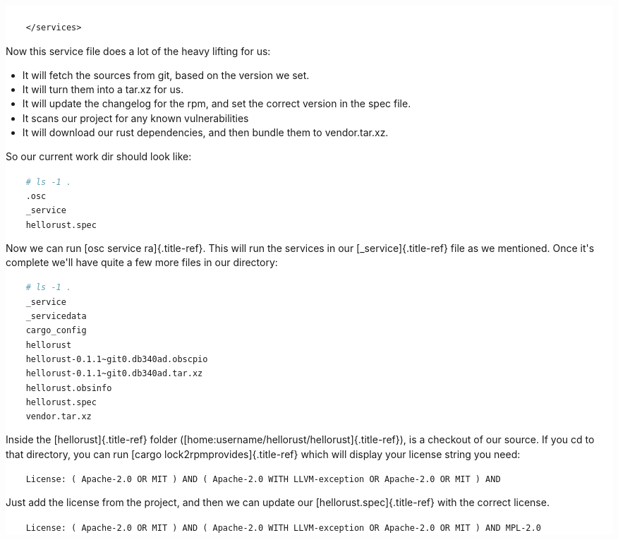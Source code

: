 ```

    </services>
```

Now this service file does a lot of the heavy lifting for us:

-   It will fetch the sources from git, based on the version we set.
-   It will turn them into a tar.xz for us.
-   It will update the changelog for the rpm, and set the correct
    version in the spec file.
-   It scans our project for any known vulnerabilities
-   It will download our rust dependencies, and then bundle them to
    vendor.tar.xz.

So our current work dir should look like:

```bash
    # ls -1 .
    .osc
    _service
    hellorust.spec
```

Now we can run [osc service ra]{.title-ref}. This will run the services
in our [\_service]{.title-ref} file as we mentioned. Once it\'s complete
we\'ll have quite a few more files in our directory:

```bash
    # ls -1 .
    _service
    _servicedata
    cargo_config
    hellorust
    hellorust-0.1.1~git0.db340ad.obscpio
    hellorust-0.1.1~git0.db340ad.tar.xz
    hellorust.obsinfo
    hellorust.spec
    vendor.tar.xz
```

Inside the [hellorust]{.title-ref} folder
([home:username/hellorust/hellorust]{.title-ref}), is a checkout of our
source. If you cd to that directory, you can run [cargo
lock2rpmprovides]{.title-ref} which will display your license string you
need:

```
    License: ( Apache-2.0 OR MIT ) AND ( Apache-2.0 WITH LLVM-exception OR Apache-2.0 OR MIT ) AND
```

Just add the license from the project, and then we can update our
[hellorust.spec]{.title-ref} with the correct license.

```
    License: ( Apache-2.0 OR MIT ) AND ( Apache-2.0 WITH LLVM-exception OR Apache-2.0 OR MIT ) AND MPL-2.0
```
